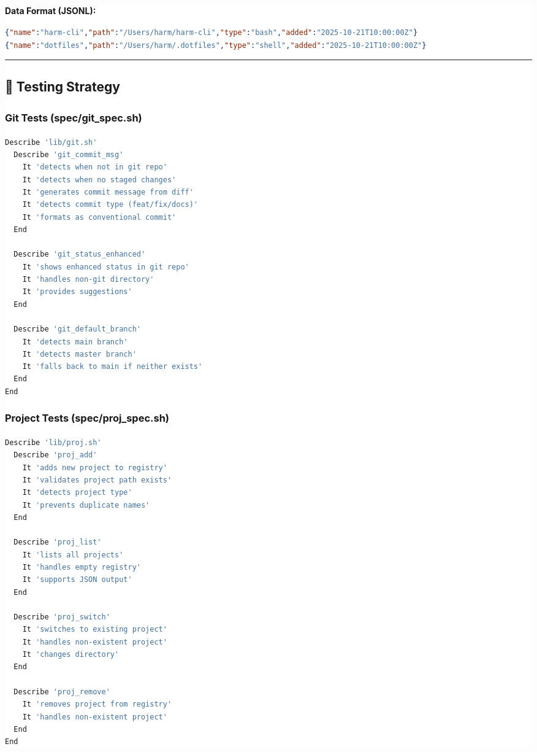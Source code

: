 **Data Format (JSONL):**

```json
{"name":"harm-cli","path":"/Users/harm/harm-cli","type":"bash","added":"2025-10-21T10:00:00Z"}
{"name":"dotfiles","path":"/Users/harm/.dotfiles","type":"shell","added":"2025-10-21T10:00:00Z"}
```

---

## 🧪 Testing Strategy

### Git Tests (spec/git_spec.sh)

```bash
Describe 'lib/git.sh'
  Describe 'git_commit_msg'
    It 'detects when not in git repo'
    It 'detects when no staged changes'
    It 'generates commit message from diff'
    It 'detects commit type (feat/fix/docs)'
    It 'formats as conventional commit'
  End

  Describe 'git_status_enhanced'
    It 'shows enhanced status in git repo'
    It 'handles non-git directory'
    It 'provides suggestions'
  End

  Describe 'git_default_branch'
    It 'detects main branch'
    It 'detects master branch'
    It 'falls back to main if neither exists'
  End
End
```

### Project Tests (spec/proj_spec.sh)

```bash
Describe 'lib/proj.sh'
  Describe 'proj_add'
    It 'adds new project to registry'
    It 'validates project path exists'
    It 'detects project type'
    It 'prevents duplicate names'
  End

  Describe 'proj_list'
    It 'lists all projects'
    It 'handles empty registry'
    It 'supports JSON output'
  End

  Describe 'proj_switch'
    It 'switches to existing project'
    It 'handles non-existent project'
    It 'changes directory'
  End

  Describe 'proj_remove'
    It 'removes project from registry'
    It 'handles non-existent project'
  End
End
```